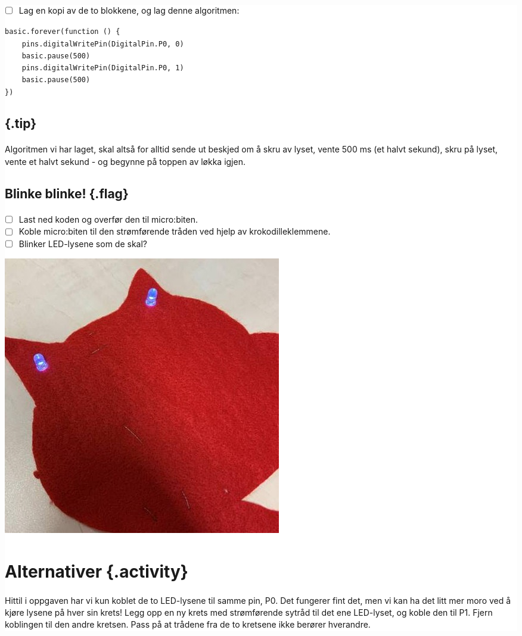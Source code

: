 - [ ] Lag en kopi av de to blokkene, og lag denne algoritmen:

```microbit
basic.forever(function () {
    pins.digitalWritePin(DigitalPin.P0, 0)
    basic.pause(500)
    pins.digitalWritePin(DigitalPin.P0, 1)
    basic.pause(500)
})
```

## {.tip}
Algoritmen vi har laget, skal altså for alltid sende ut beskjed om å skru av lyset, vente 500 ms (et halvt sekund), skru på lyset, vente et halvt sekund - og begynne på toppen av løkka igjen.
##

## Blinke blinke! {.flag}

- [ ] Last ned koden og overfør den til micro:biten.
- [ ] Koble micro:biten til den strømførende tråden ved hjelp av krokodilleklemmene.
- [ ] Blinker LED-lysene som de skal?

![Tadaa](tadaa2.jpg)

# Alternativer {.activity}
Hittil i oppgaven har vi kun koblet de to LED-lysene til samme pin, P0. Det fungerer fint det, men vi kan ha det litt mer moro ved å kjøre lysene på hver sin krets! Legg opp en ny krets med strømførende sytråd til det ene LED-lyset, og koble den til P1. Fjern koblingen til den andre kretsen. Pass på at trådene fra de to kretsene ikke berører hverandre.
